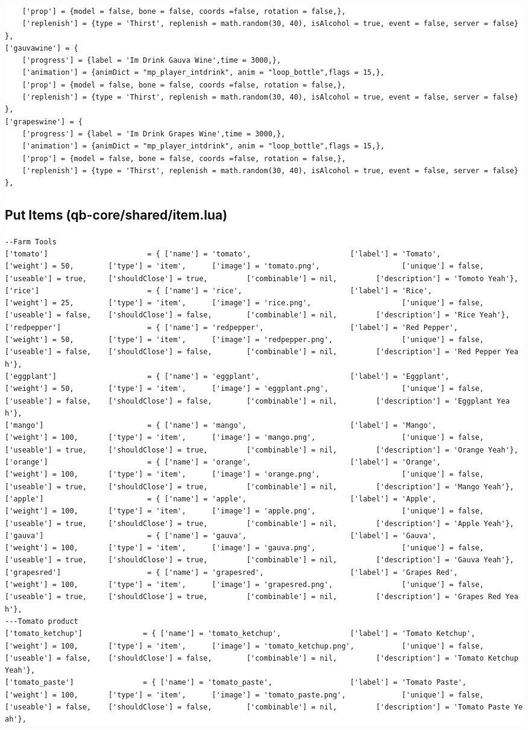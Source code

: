         ['prop'] = {model = false, bone = false, coords =false, rotation = false,},
        ['replenish'] = {type = 'Thirst', replenish = math.random(30, 40), isAlcohol = true, event = false, server = false}
    },
    ['gauvawine'] = {
        ['progress'] = {label = 'Im Drink Gauva Wine',time = 3000,},
        ['animation'] = {animDict = "mp_player_intdrink", anim = "loop_bottle",flags = 15,},
        ['prop'] = {model = false, bone = false, coords =false, rotation = false,},
        ['replenish'] = {type = 'Thirst', replenish = math.random(30, 40), isAlcohol = true, event = false, server = false}
    },
    ['grapeswine'] = {
        ['progress'] = {label = 'Im Drink Grapes Wine',time = 3000,},
        ['animation'] = {animDict = "mp_player_intdrink", anim = "loop_bottle",flags = 15,},
        ['prop'] = {model = false, bone = false, coords =false, rotation = false,},
        ['replenish'] = {type = 'Thirst', replenish = math.random(30, 40), isAlcohol = true, event = false, server = false}
    },


## Put Items (qb-core/shared/item.lua)
    --Farm Tools
	['tomato'] 			 			 = { ['name'] = 'tomato', 						['label'] = 'Tomato', 					['weight'] = 50, 		['type'] = 'item', 		['image'] = 'tomato.png',					['unique'] = false, 		['useable'] = true, 	['shouldClose'] = true, 		['combinable'] = nil,         ['description'] = 'Tomoto Yeah'},
	['rice'] 			 	         = { ['name'] = 'rice', 				        ['label'] = 'Rice', 			        ['weight'] = 25, 		['type'] = 'item', 		['image'] = 'rice.png',			            ['unique'] = false, 		['useable'] = false, 	['shouldClose'] = false, 		['combinable'] = nil,         ['description'] = 'Rice Yeah'},
	['redpepper'] 			 	     = { ['name'] = 'redpepper', 				    ['label'] = 'Red Pepper', 			    ['weight'] = 50, 		['type'] = 'item', 		['image'] = 'redpepper.png',			    ['unique'] = false, 		['useable'] = false, 	['shouldClose'] = false, 		['combinable'] = nil,         ['description'] = 'Red Pepper Yeah'},
	['eggplant'] 			 	     = { ['name'] = 'eggplant', 				    ['label'] = 'Eggplant', 			    ['weight'] = 50, 		['type'] = 'item', 		['image'] = 'eggplant.png',			        ['unique'] = false, 		['useable'] = false, 	['shouldClose'] = false, 		['combinable'] = nil,         ['description'] = 'Eggplant Yeah'},
	['mango'] 			 	    	 = { ['name'] = 'mango', 				    	['label'] = 'Mango', 			    	['weight'] = 100, 		['type'] = 'item', 		['image'] = 'mango.png',			        ['unique'] = false, 		['useable'] = true, 	['shouldClose'] = true, 		['combinable'] = nil,         ['description'] = 'Orange Yeah'},
	['orange'] 			 	    	 = { ['name'] = 'orange', 				    	['label'] = 'Orange', 			    	['weight'] = 100, 		['type'] = 'item', 		['image'] = 'orange.png',			        ['unique'] = false, 		['useable'] = true, 	['shouldClose'] = true, 		['combinable'] = nil,         ['description'] = 'Mango Yeah'},
	['apple'] 			 	    	 = { ['name'] = 'apple', 				    	['label'] = 'Apple', 			    	['weight'] = 100, 		['type'] = 'item', 		['image'] = 'apple.png',			        ['unique'] = false, 		['useable'] = true, 	['shouldClose'] = true, 		['combinable'] = nil,         ['description'] = 'Apple Yeah'},
	['gauva'] 			 	    	 = { ['name'] = 'gauva', 				    	['label'] = 'Gauva', 			    	['weight'] = 100, 		['type'] = 'item', 		['image'] = 'gauva.png',			        ['unique'] = false, 		['useable'] = true, 	['shouldClose'] = true, 		['combinable'] = nil,         ['description'] = 'Gauva Yeah'},	
	['grapesred'] 			 	     = { ['name'] = 'grapesred', 				    ['label'] = 'Grapes Red', 			    ['weight'] = 100, 		['type'] = 'item', 		['image'] = 'grapesred.png',			    ['unique'] = false, 		['useable'] = true, 	['shouldClose'] = true, 		['combinable'] = nil,         ['description'] = 'Grapes Red Yeah'},	
	---Tomato product
	['tomato_ketchup'] 			 	= { ['name'] = 'tomato_ketchup', 				['label'] = 'Tomato Ketchup', 			['weight'] = 100, 		['type'] = 'item', 		['image'] = 'tomato_ketchup.png',			['unique'] = false, 		['useable'] = false, 	['shouldClose'] = false, 		['combinable'] = nil,         ['description'] = 'Tomato Ketchup Yeah'},
	['tomato_paste'] 			 	= { ['name'] = 'tomato_paste', 				    ['label'] = 'Tomato Paste', 			['weight'] = 100, 		['type'] = 'item', 		['image'] = 'tomato_paste.png',			    ['unique'] = false, 		['useable'] = false, 	['shouldClose'] = false, 		['combinable'] = nil,         ['description'] = 'Tomato Paste Yeah'},
